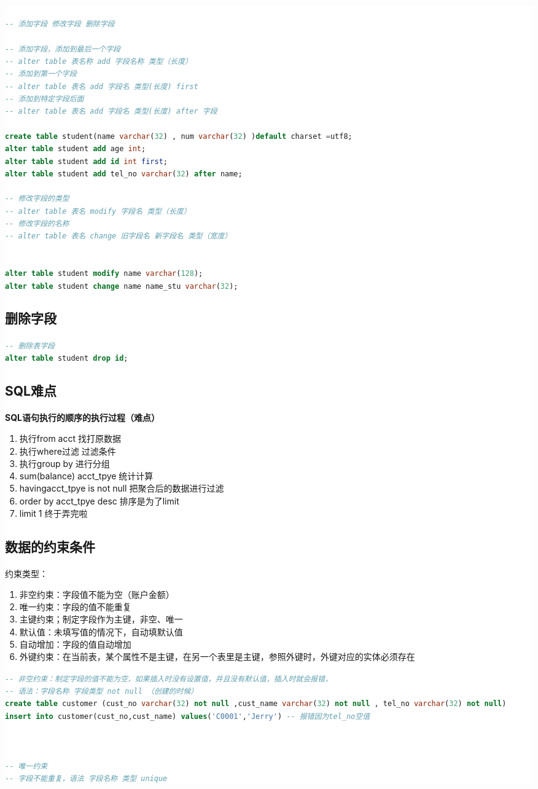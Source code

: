 ```sql

-- 添加字段 修改字段 删除字段

-- 添加字段，添加到最后一个字段
-- alter table 表名称 add 字段名称 类型（长度）
-- 添加到第一个字段
-- alter table 表名 add 字段名 类型(长度) first
-- 添加到特定字段后面
-- alter table 表名 add 字段名 类型(长度) after 字段

create table student(name varchar(32) , num varchar(32) )default charset =utf8;
alter table student add age int;
alter table student add id int first;
alter table student add tel_no varchar(32) after name;

-- 修改字段的类型
-- alter table 表名 modify 字段名 类型（长度）
-- 修改字段的名称
-- alter table 表名 change 旧字段名 新字段名 类型（宽度）


alter table student modify name varchar(128);
alter table student change name name_stu varchar(32);

```
## 删除字段
```sql
-- 删除表字段
alter table student drop id;
```
## SQL难点
**SQL语句执行的顺序的执行过程（难点）**
1. 执行from acct                      找打原数据
2. 执行where过滤                       过滤条件
3. 执行group by                       进行分组
4. sum(balance) acct_tpye             统计计算
5. havingacct_tpye is not null        把聚合后的数据进行过滤
6. order by acct_tpye desc            排序是为了limit
7. limit 1                            终于弄完啦



## 数据的约束条件
约束类型：<br>
1. 非空约束：字段值不能为空（账户金额）
2. 唯一约束：字段的值不能重复
3. 主键约束；制定字段作为主键，非空、唯一
4. 默认值：未填写值的情况下，自动填默认值
5. 自动增加：字段的值自动增加
6. 外键约束：在当前表，某个属性不是主键，在另一个表里是主键，参照外键时，外键对应的实体必须存在
```sql
-- 非空约束：制定字段的值不能为空，如果插入时没有设置值，并且没有默认值，插入时就会报错，
-- 语法：字段名称 字段类型 not null （创建的时候）
create table customer (cust_no varchar(32) not null ,cust_name varchar(32) not null , tel_no varchar(32) not null)
insert into customer(cust_no,cust_name) values('C0001','Jerry') -- 报错因为tel_no空值
 


-- 唯一约束
-- 字段不能重复，语法 字段名称 类型 unique
```